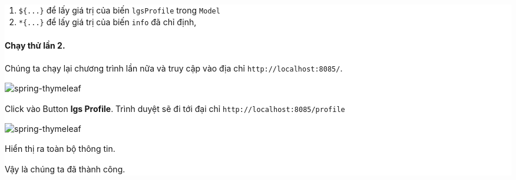 1. `${...}` để lấy giá trị của biến `lgsProfile` trong `Model`
2. `*{...}` để lấy giá trị của biến `info` đã chỉ định,

#### Chạy thử lần 2.

Chúng ta chạy lại chương trình lần nữa và truy cập vào địa chỉ `http://localhost:8085/`.

![spring-thymeleaf](../../images/lgs1558267496214/7.jpg)

Click vào Button **lgs Profile**. Trình duyệt sẽ đi tới đại chỉ `http://localhost:8085/profile`

![spring-thymeleaf](../../images/lgs1558267496214/8.jpg)

Hiển thị ra toàn bộ thông tin.

Vậy là chúng ta đã thành công.
